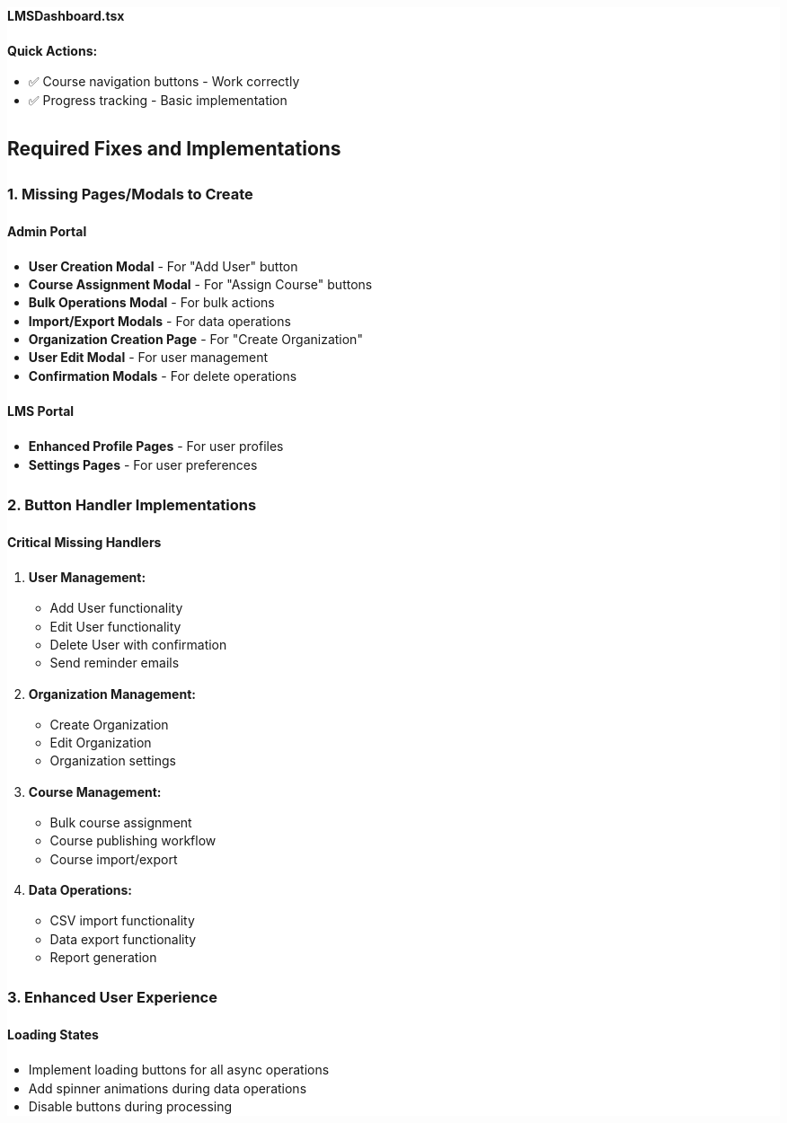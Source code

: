 #### LMSDashboard.tsx
**Quick Actions:**
- ✅ Course navigation buttons - Work correctly
- ✅ Progress tracking - Basic implementation

## Required Fixes and Implementations

### 1. Missing Pages/Modals to Create

#### Admin Portal
- **User Creation Modal** - For "Add User" button
- **Course Assignment Modal** - For "Assign Course" buttons
- **Bulk Operations Modal** - For bulk actions
- **Import/Export Modals** - For data operations
- **Organization Creation Page** - For "Create Organization"
- **User Edit Modal** - For user management
- **Confirmation Modals** - For delete operations

#### LMS Portal
- **Enhanced Profile Pages** - For user profiles
- **Settings Pages** - For user preferences

### 2. Button Handler Implementations

#### Critical Missing Handlers
1. **User Management:**
   - Add User functionality
   - Edit User functionality  
   - Delete User with confirmation
   - Send reminder emails

2. **Organization Management:**
   - Create Organization
   - Edit Organization
   - Organization settings

3. **Course Management:**
   - Bulk course assignment
   - Course publishing workflow
   - Course import/export

4. **Data Operations:**
   - CSV import functionality
   - Data export functionality
   - Report generation

### 3. Enhanced User Experience

#### Loading States
- Implement loading buttons for all async operations
- Add spinner animations during data operations
- Disable buttons during processing
